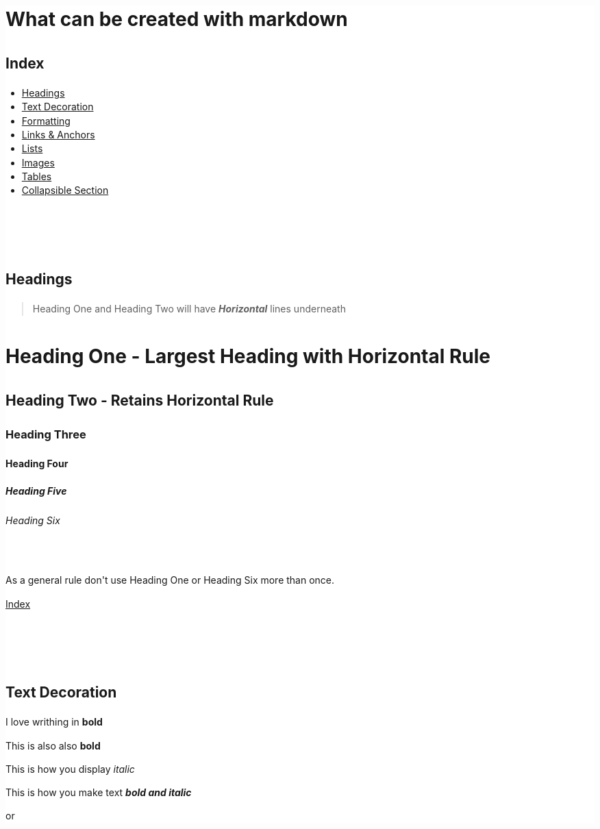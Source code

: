 # What can be created with markdown

## Index

- [Headings](#headings)
- [Text Decoration](#text-decoration)
- [Formatting](#formatting)
- [Links & Anchors](#links--anchors)
- [Lists](#lists)
- [Images](#images)
- [Tables](#tables)
- [Collapsible Section](#collapsible-section)

<br>
<br>
<br>


## Headings
> Heading One and Heading Two will have **_Horizontal_** lines underneath
# Heading One - Largest Heading with Horizontal Rule
## Heading Two - Retains Horizontal Rule
### Heading Three
#### Heading Four
##### Heading Five
###### Heading Six

<br>

As a general rule don't use Heading One or Heading Six more than once.

[Index](#index)

<br>
<br>
<br>

## Text Decoration

I love writhing in **bold** 

This is also also __bold__

This is how you display *italic*

This is how you make text ***bold and italic***

or 
